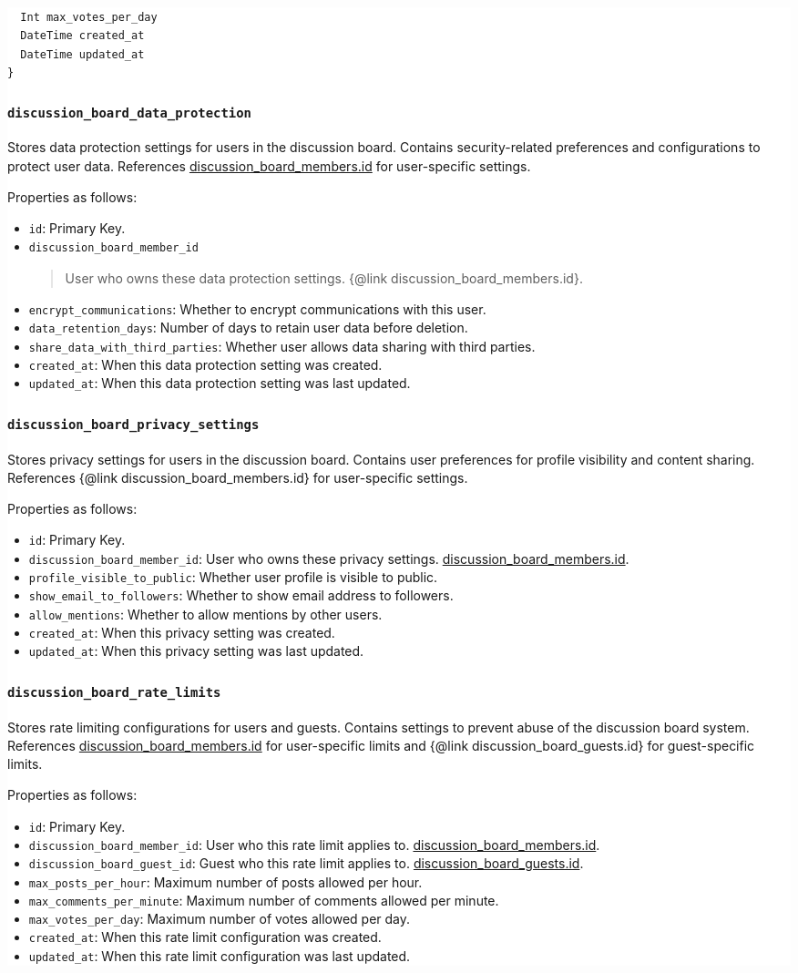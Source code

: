 ```mermaid
  Int max_votes_per_day
  DateTime created_at
  DateTime updated_at
}
```

### `discussion_board_data_protection`

Stores data protection settings for users in the discussion board.
Contains security-related preferences and configurations to protect user
data. References [discussion_board_members.id](#discussion_board_members) for user-specific
settings.

Properties as follows:

- `id`: Primary Key.
- `discussion_board_member_id`
  > User who owns these data protection settings. {@link
  > discussion_board_members.id}.
- `encrypt_communications`: Whether to encrypt communications with this user.
- `data_retention_days`: Number of days to retain user data before deletion.
- `share_data_with_third_parties`: Whether user allows data sharing with third parties.
- `created_at`: When this data protection setting was created.
- `updated_at`: When this data protection setting was last updated.

### `discussion_board_privacy_settings`

Stores privacy settings for users in the discussion board. Contains user
preferences for profile visibility and content sharing. References {@link
discussion_board_members.id} for user-specific settings.

Properties as follows:

- `id`: Primary Key.
- `discussion_board_member_id`: User who owns these privacy settings. [discussion_board_members.id](#discussion_board_members).
- `profile_visible_to_public`: Whether user profile is visible to public.
- `show_email_to_followers`: Whether to show email address to followers.
- `allow_mentions`: Whether to allow mentions by other users.
- `created_at`: When this privacy setting was created.
- `updated_at`: When this privacy setting was last updated.

### `discussion_board_rate_limits`

Stores rate limiting configurations for users and guests. Contains
settings to prevent abuse of the discussion board system. References
[discussion_board_members.id](#discussion_board_members) for user-specific limits and {@link
discussion_board_guests.id} for guest-specific limits.

Properties as follows:

- `id`: Primary Key.
- `discussion_board_member_id`: User who this rate limit applies to. [discussion_board_members.id](#discussion_board_members).
- `discussion_board_guest_id`: Guest who this rate limit applies to. [discussion_board_guests.id](#discussion_board_guests).
- `max_posts_per_hour`: Maximum number of posts allowed per hour.
- `max_comments_per_minute`: Maximum number of comments allowed per minute.
- `max_votes_per_day`: Maximum number of votes allowed per day.
- `created_at`: When this rate limit configuration was created.
- `updated_at`: When this rate limit configuration was last updated.
